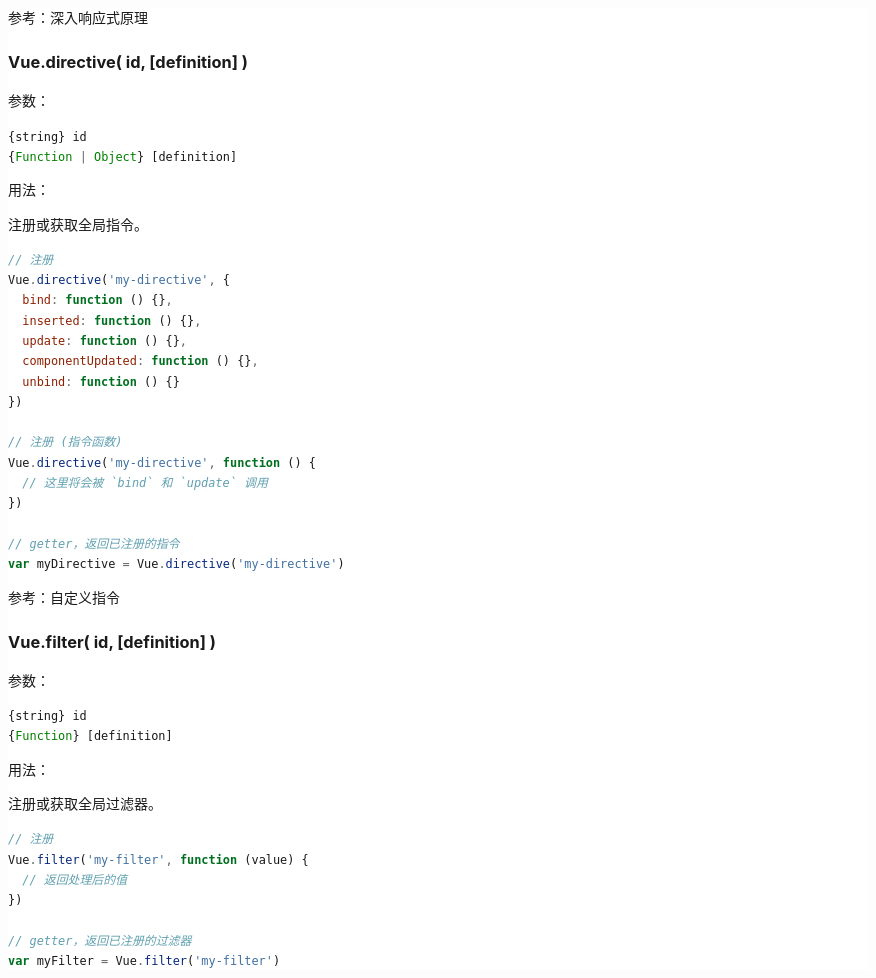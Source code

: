 参考：深入响应式原理

### Vue.directive( id, [definition] )

参数：

```javascript
{string} id
{Function | Object} [definition]
```

用法：

注册或获取全局指令。

```javascript
// 注册
Vue.directive('my-directive', {
  bind: function () {},
  inserted: function () {},
  update: function () {},
  componentUpdated: function () {},
  unbind: function () {}
})

// 注册 (指令函数)
Vue.directive('my-directive', function () {
  // 这里将会被 `bind` 和 `update` 调用
})

// getter，返回已注册的指令
var myDirective = Vue.directive('my-directive')
```

参考：自定义指令

### Vue.filter( id, [definition] )

参数：

```javascript
{string} id
{Function} [definition]

```

用法：

注册或获取全局过滤器。

```javascript
// 注册
Vue.filter('my-filter', function (value) {
  // 返回处理后的值
})

// getter，返回已注册的过滤器
var myFilter = Vue.filter('my-filter')
```
